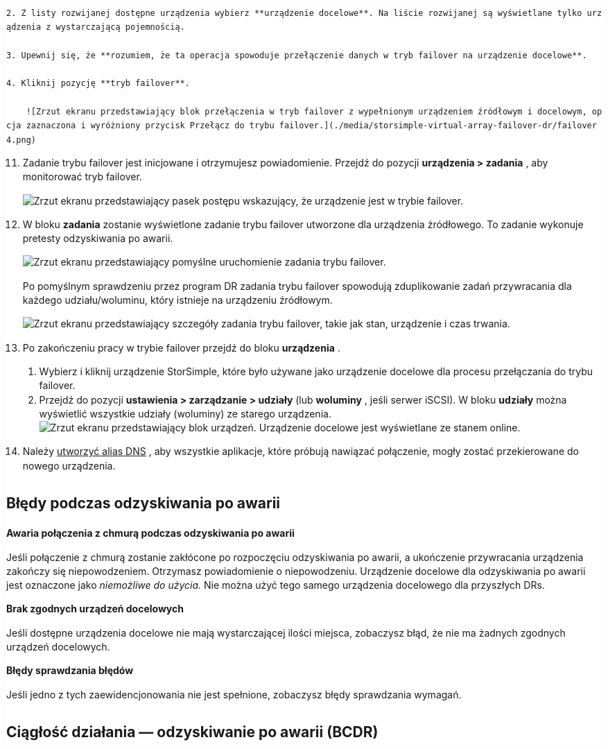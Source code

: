     2. Z listy rozwijanej dostępne urządzenia wybierz **urządzenie docelowe**. Na liście rozwijanej są wyświetlane tylko urządzenia z wystarczającą pojemnością.

    3. Upewnij się, że **rozumiem, że ta operacja spowoduje przełączenie danych w tryb failover na urządzenie docelowe**. 

    4. Kliknij pozycję **tryb failover**.
    
        ![Zrzut ekranu przedstawiający blok przełączenia w tryb failover z wypełnionym urządzeniem źródłowym i docelowym, opcja zaznaczona i wyróżniony przycisk Przełącz do trybu failover.](./media/storsimple-virtual-array-failover-dr/failover4.png)
11. Zadanie trybu failover jest inicjowane i otrzymujesz powiadomienie. Przejdź do pozycji **urządzenia > zadania** , aby monitorować tryb failover.
    
     ![Zrzut ekranu przedstawiający pasek postępu wskazujący, że urządzenie jest w trybie failover.](./media/storsimple-virtual-array-failover-dr/failover5.png)
12. W bloku **zadania** zostanie wyświetlone zadanie trybu failover utworzone dla urządzenia źródłowego. To zadanie wykonuje pretesty odzyskiwania po awarii.
    
    ![Zrzut ekranu przedstawiający pomyślne uruchomienie zadania trybu failover.](./media/storsimple-virtual-array-failover-dr/failover6.png)
    
     Po pomyślnym sprawdzeniu przez program DR zadania trybu failover spowodują zduplikowanie zadań przywracania dla każdego udziału/woluminu, który istnieje na urządzeniu źródłowym.
    
    ![Zrzut ekranu przedstawiający szczegóły zadania trybu failover, takie jak stan, urządzenie i czas trwania.](./media/storsimple-virtual-array-failover-dr/failover7.png)
13. Po zakończeniu pracy w trybie failover przejdź do bloku **urządzenia** .
    
    1. Wybierz i kliknij urządzenie StorSimple, które było używane jako urządzenie docelowe dla procesu przełączania do trybu failover.
    2. Przejdź do pozycji **ustawienia > zarządzanie > udziały** (lub **woluminy** , jeśli serwer iSCSI). W bloku **udziały** można wyświetlić wszystkie udziały (woluminy) ze starego urządzenia.
        ![Zrzut ekranu przedstawiający blok urządzeń. Urządzenie docelowe jest wyświetlane ze stanem online.](./media/storsimple-virtual-array-failover-dr/failover9.png)
14. Należy [utworzyć alias DNS](https://web.archive.org/web/20150307000707/http://support.microsoft.com:80/kb/168322) , aby wszystkie aplikacje, które próbują nawiązać połączenie, mogły zostać przekierowane do nowego urządzenia.

## <a name="errors-during-dr"></a>Błędy podczas odzyskiwania po awarii

**Awaria połączenia z chmurą podczas odzyskiwania po awarii**

Jeśli połączenie z chmurą zostanie zakłócone po rozpoczęciu odzyskiwania po awarii, a ukończenie przywracania urządzenia zakończy się niepowodzeniem. Otrzymasz powiadomienie o niepowodzeniu. Urządzenie docelowe dla odzyskiwania po awarii jest oznaczone jako *niemożliwe do użycia.* Nie można użyć tego samego urządzenia docelowego dla przyszłych DRs.

**Brak zgodnych urządzeń docelowych**

Jeśli dostępne urządzenia docelowe nie mają wystarczającej ilości miejsca, zobaczysz błąd, że nie ma żadnych zgodnych urządzeń docelowych.

**Błędy sprawdzania błędów**

Jeśli jedno z tych zaewidencjonowania nie jest spełnione, zobaczysz błędy sprawdzania wymagań.

## <a name="business-continuity-disaster-recovery-bcdr"></a>Ciągłość działania — odzyskiwanie po awarii (BCDR)
